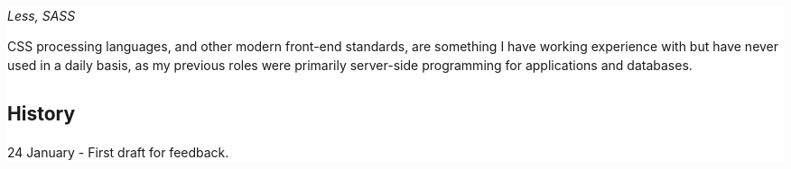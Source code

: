*Less, SASS*

CSS processing languages, and other modern front-end standards, are something I have working experience with but have never used in a daily basis, as my previous roles were primarily server-side programming for applications and databases.

History
-------

24 January - First draft for feedback.
